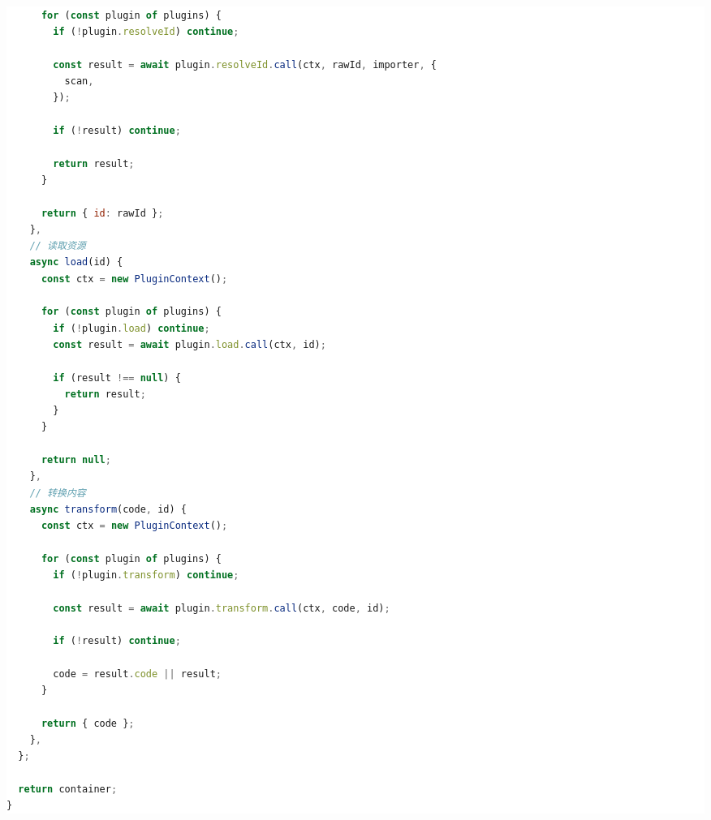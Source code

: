 ```javascript
      for (const plugin of plugins) {
        if (!plugin.resolveId) continue;

        const result = await plugin.resolveId.call(ctx, rawId, importer, {
          scan,
        });

        if (!result) continue;

        return result;
      }

      return { id: rawId };
    },
    // 读取资源
    async load(id) {
      const ctx = new PluginContext();

      for (const plugin of plugins) {
        if (!plugin.load) continue;
        const result = await plugin.load.call(ctx, id);

        if (result !== null) {
          return result;
        }
      }

      return null;
    },
    // 转换内容
    async transform(code, id) {
      const ctx = new PluginContext();

      for (const plugin of plugins) {
        if (!plugin.transform) continue;

        const result = await plugin.transform.call(ctx, code, id);

        if (!result) continue;

        code = result.code || result;
      }

      return { code };
    },
  };

  return container;
}
```

